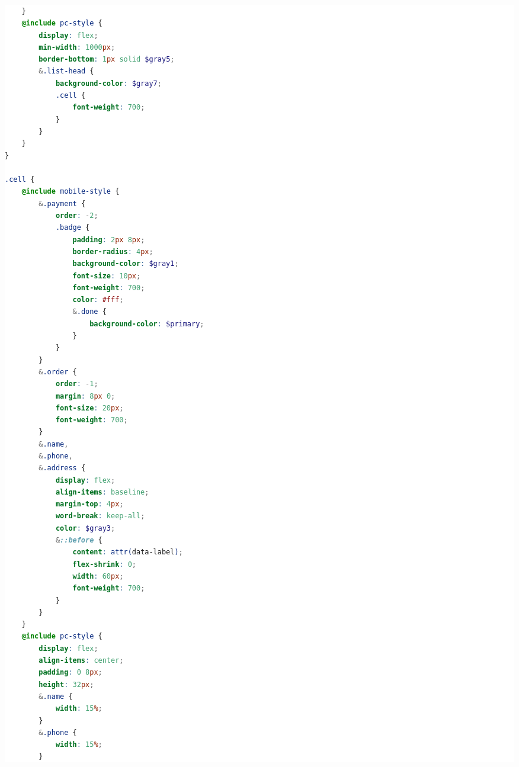 ```scss
    }
    @include pc-style {
        display: flex;
        min-width: 1000px;
        border-bottom: 1px solid $gray5;
        &.list-head {
            background-color: $gray7;
            .cell {
                font-weight: 700;
            }
        }
    }
}

.cell {
    @include mobile-style {
        &.payment {
            order: -2;
            .badge {
                padding: 2px 8px;
                border-radius: 4px;
                background-color: $gray1;
                font-size: 10px;
                font-weight: 700;
                color: #fff;
                &.done {
                    background-color: $primary;
                }
            }
        }
        &.order {
            order: -1;
            margin: 8px 0;
            font-size: 20px;
            font-weight: 700;
        }
        &.name,
        &.phone,
        &.address {
            display: flex;
            align-items: baseline;
            margin-top: 4px;
            word-break: keep-all;
            color: $gray3;
            &::before {
                content: attr(data-label);
                flex-shrink: 0; 
                width: 60px;
                font-weight: 700;
            }
        }
    }
    @include pc-style {
        display: flex;
        align-items: center;
        padding: 0 8px;
        height: 32px;
        &.name {
            width: 15%;
        }
        &.phone {
            width: 15%;
        }
```